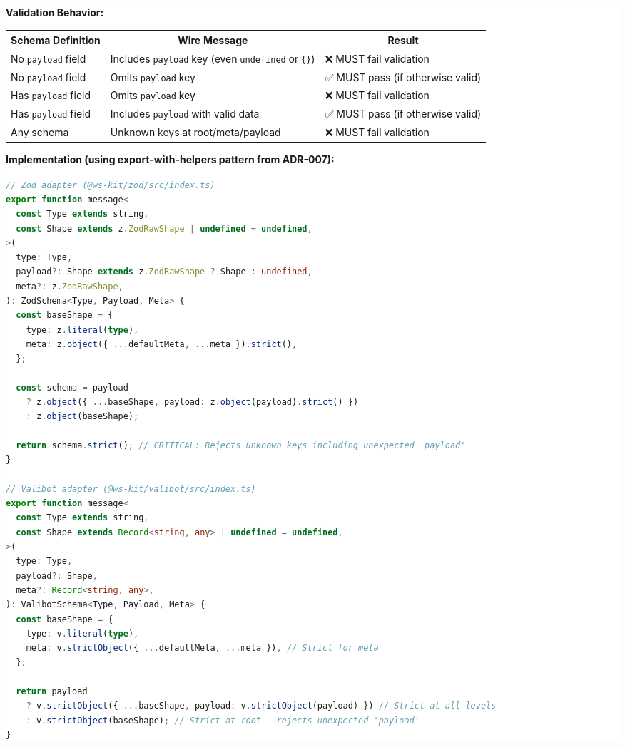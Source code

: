 **Validation Behavior:**

| Schema Definition   | Wire Message                                      | Result                            |
| ------------------- | ------------------------------------------------- | --------------------------------- |
| No `payload` field  | Includes `payload` key (even `undefined` or `{}`) | ❌ MUST fail validation           |
| No `payload` field  | Omits `payload` key                               | ✅ MUST pass (if otherwise valid) |
| Has `payload` field | Omits `payload` key                               | ❌ MUST fail validation           |
| Has `payload` field | Includes `payload` with valid data                | ✅ MUST pass (if otherwise valid) |
| Any schema          | Unknown keys at root/meta/payload                 | ❌ MUST fail validation           |

**Implementation (using export-with-helpers pattern from ADR-007):**

```typescript
// Zod adapter (@ws-kit/zod/src/index.ts)
export function message<
  const Type extends string,
  const Shape extends z.ZodRawShape | undefined = undefined,
>(
  type: Type,
  payload?: Shape extends z.ZodRawShape ? Shape : undefined,
  meta?: z.ZodRawShape,
): ZodSchema<Type, Payload, Meta> {
  const baseShape = {
    type: z.literal(type),
    meta: z.object({ ...defaultMeta, ...meta }).strict(),
  };

  const schema = payload
    ? z.object({ ...baseShape, payload: z.object(payload).strict() })
    : z.object(baseShape);

  return schema.strict(); // CRITICAL: Rejects unknown keys including unexpected 'payload'
}

// Valibot adapter (@ws-kit/valibot/src/index.ts)
export function message<
  const Type extends string,
  const Shape extends Record<string, any> | undefined = undefined,
>(
  type: Type,
  payload?: Shape,
  meta?: Record<string, any>,
): ValibotSchema<Type, Payload, Meta> {
  const baseShape = {
    type: v.literal(type),
    meta: v.strictObject({ ...defaultMeta, ...meta }), // Strict for meta
  };

  return payload
    ? v.strictObject({ ...baseShape, payload: v.strictObject(payload) }) // Strict at all levels
    : v.strictObject(baseShape); // Strict at root - rejects unexpected 'payload'
}
```
